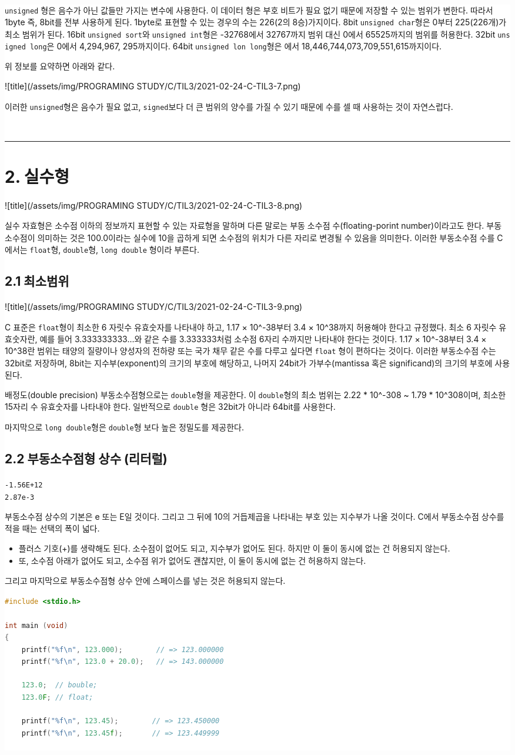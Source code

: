 `unsigned` 형은 음수가 아닌 값들만 가지는 변수에 사용한다. 이 데이터 형은 부호 비트가 필요 없기 때문에 저장할 수 있는 범위가 변한다.  따라서 1byte 즉, 8bit를 전부 사용하게 된다. 1byte로 표현할 수 있는 경우의 수는 226(2의 8승)가지이다.  8bit `unsigned char`형은 0부터 225(226개)가 최소 범위가 된다. 16bit `unsigned sort`와 `unsigned int`형은 -32768에서 32767까지 범위 대신 0에서 65525까지의 범위를 허용한다. 32bit `unsigned long`은 0에서 4,294,967, 295까지이다. 64bit `unsigned lon long`형은 에서 18,446,744,073,709,551,615까지이다.

위 정보를 요약하면 아래와 같다. 

![title](/assets/img/PROGRAMING STUDY/C/TIL3/2021-02-24-C-TIL3-7.png)

이러한 `unsigned`형은 음수가 필요 없고, `signed`보다 더 큰 범위의 양수를 가질 수 있기 때문에 수를 셀 때 사용하는 것이 자연스럽다.

<br>

***

# 2. 실수형

 ![title](/assets/img/PROGRAMING STUDY/C/TIL3/2021-02-24-C-TIL3-8.png)

실수 자효형은 소수점 이하의 정보까지 표현할 수 있는 자료형을 말하며 다른 말로는 부동 소수점 수(floating-porint number)이라고도 한다. 부동 소수점이 의미하는 것은 100.0이라는 실수에 10을 곱하게 되면 소수점의 위치가 다른 자리로 변경될 수 있음을 의미한다. 이러한 부동소수점 수를 C에서는 `float`형, `double`형, `long double` 형이라 부른다.

## 2.1 최소범위

 ![title](/assets/img/PROGRAMING STUDY/C/TIL3/2021-02-24-C-TIL3-9.png)

C 표준은 `float`형이 최소한 6 자릿수 유효숫자를 나타내야 하고, 1.17 × 10^-38부터 3.4 × 10^38까지 허용해야 한다고 규정했다. 최소 6 자릿수 유효숫자란, 예를 들어 3.333333333...와 같은 수를 3.333333처럼 소수점 6자리 수까지만 나타내야 한다는 것이다.  1.17 × 10^-38부터 3.4 × 10^38란 범위는 태양의 질량이나 양성자의 전하량 또는 국가 채무 같은 수를 다루고 싶다면 `float` 형이 편하다는 것이다. 이러한 부동소수점 수는 32bit로 저장하며, 8bit는 지수부(exponent)의 크기의 부호에 해당하고, 나머지 24bit가 가부수(mantissa 혹은 significand)의 크기의 부호에 사용된다.

배정도(double precision) 부동소수점형으로는 `double`형을 제공한다. 이 `double`형의 최소 범위는 2.22 * 10^-308 ~ 1.79 * 10^308이며, 최소한 15자리 수 유효숫자를 나타내야 한다.  일반적으로 `double` 형은 32bit가 아니라 64bit를 사용한다.

마지막으로 `long double`형은 `double`형 보다 높은 정밀도를 제공한다.



## 2.2 부동소수점형 상수 (리터럴)

```
-1.56E+12
2.87e-3
```

부동소수점 상수의 기본은 e 또는 E일 것이다. 그리고 그 뒤에 10의 거듭제곱을 나타내는 부호 있는 지수부가 나올 것이다. C에서 부동소수점 상수를 적을 때는 선택의 폭이 넓다.

- 플러스 기호(+)를 생략해도 된다. 소수점이 없어도 되고, 지수부가 없어도 된다. 하지만 이 둘이 동시에 없는 건 허용되지 않는다.
- 또, 소수점 아래가 없어도 되고, 소수점 위가 없어도 괜찮지만, 이 둘이 동시에 없는 건 허용하지 않는다.

그리고 마지막으로 부동소수점형 상수 안에 스페이스를 넣는 것은 허용되지 않는다. 

```c
#include <stdio.h>

int main (void)
{
    printf("%f\n", 123.000);        // => 123.000000
    printf("%f\n", 123.0 + 20.0);   // => 143.000000
    
    123.0;  // bouble;
    123.0F; // float;
    
    printf("%f\n", 123.45);        // => 123.450000
    printf("%f\n", 123.45f);       // => 123.449999
    
```